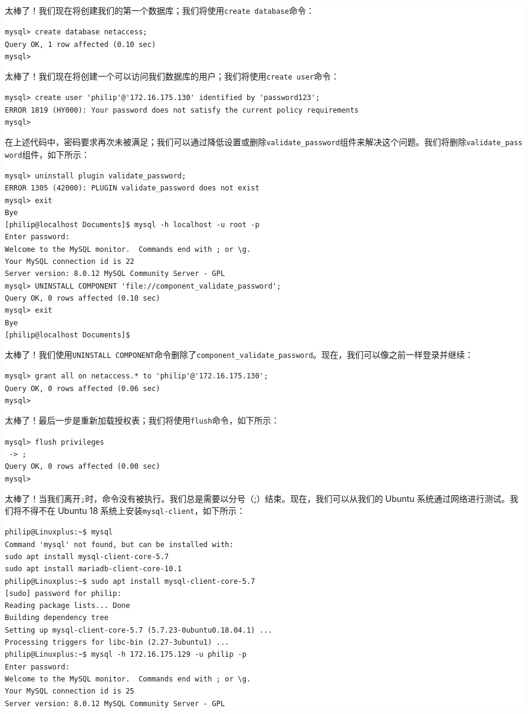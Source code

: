 太棒了！我们现在将创建我们的第一个数据库；我们将使用`create database`命令：

```
mysql> create database netaccess;
Query OK, 1 row affected (0.10 sec)
mysql>
```

太棒了！我们现在将创建一个可以访问我们数据库的用户；我们将使用`create user`命令：

```
mysql> create user 'philip'@'172.16.175.130' identified by 'password123';
ERROR 1819 (HY000): Your password does not satisfy the current policy requirements
mysql>
```

在上述代码中，密码要求再次未被满足；我们可以通过降低设置或删除`validate_password`组件来解决这个问题。我们将删除`validate_password`组件，如下所示：

```
mysql> uninstall plugin validate_password;
ERROR 1305 (42000): PLUGIN validate_password does not exist
mysql> exit
Bye
[philip@localhost Documents]$ mysql -h localhost -u root -p
Enter password:
Welcome to the MySQL monitor.  Commands end with ; or \g.
Your MySQL connection id is 22
Server version: 8.0.12 MySQL Community Server - GPL
mysql> UNINSTALL COMPONENT 'file://component_validate_password';
Query OK, 0 rows affected (0.10 sec)
mysql> exit
Bye
[philip@localhost Documents]$
```

太棒了！我们使用`UNINSTALL COMPONENT`命令删除了`component_validate_password`。现在，我们可以像之前一样登录并继续：

```
mysql> grant all on netaccess.* to 'philip'@'172.16.175.130';
Query OK, 0 rows affected (0.06 sec)
mysql>
```

太棒了！最后一步是重新加载授权表；我们将使用`flush`命令，如下所示：

```
mysql> flush privileges
 -> ;
Query OK, 0 rows affected (0.00 sec)
mysql>
```

太棒了！当我们离开`;`时，命令没有被执行。我们总是需要以分号（;）结束。现在，我们可以从我们的 Ubuntu 系统通过网络进行测试。我们将不得不在 Ubuntu 18 系统上安装`mysql-client`，如下所示：

```
philip@Linuxplus:~$ mysql
Command 'mysql' not found, but can be installed with:
sudo apt install mysql-client-core-5.7 
sudo apt install mariadb-client-core-10.1
philip@Linuxplus:~$ sudo apt install mysql-client-core-5.7 
[sudo] password for philip:
Reading package lists... Done
Building dependency tree 
Setting up mysql-client-core-5.7 (5.7.23-0ubuntu0.18.04.1) ...
Processing triggers for libc-bin (2.27-3ubuntu1) ...
philip@Linuxplus:~$ mysql -h 172.16.175.129 -u philip -p
Enter password:
Welcome to the MySQL monitor.  Commands end with ; or \g.
Your MySQL connection id is 25
Server version: 8.0.12 MySQL Community Server - GPL
```